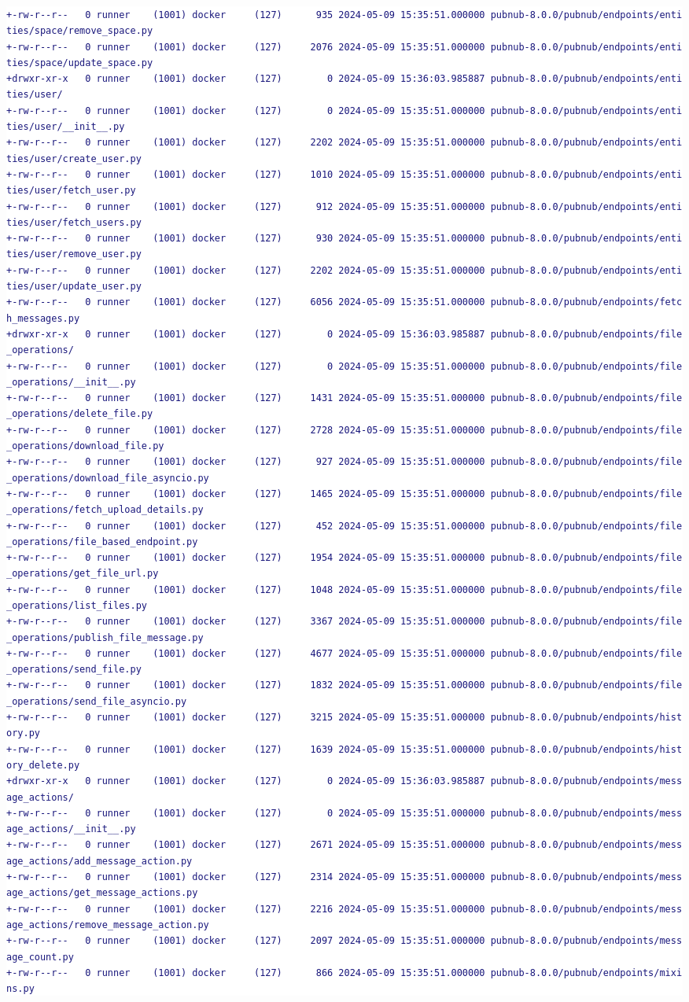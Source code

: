 ```diff
+-rw-r--r--   0 runner    (1001) docker     (127)      935 2024-05-09 15:35:51.000000 pubnub-8.0.0/pubnub/endpoints/entities/space/remove_space.py
+-rw-r--r--   0 runner    (1001) docker     (127)     2076 2024-05-09 15:35:51.000000 pubnub-8.0.0/pubnub/endpoints/entities/space/update_space.py
+drwxr-xr-x   0 runner    (1001) docker     (127)        0 2024-05-09 15:36:03.985887 pubnub-8.0.0/pubnub/endpoints/entities/user/
+-rw-r--r--   0 runner    (1001) docker     (127)        0 2024-05-09 15:35:51.000000 pubnub-8.0.0/pubnub/endpoints/entities/user/__init__.py
+-rw-r--r--   0 runner    (1001) docker     (127)     2202 2024-05-09 15:35:51.000000 pubnub-8.0.0/pubnub/endpoints/entities/user/create_user.py
+-rw-r--r--   0 runner    (1001) docker     (127)     1010 2024-05-09 15:35:51.000000 pubnub-8.0.0/pubnub/endpoints/entities/user/fetch_user.py
+-rw-r--r--   0 runner    (1001) docker     (127)      912 2024-05-09 15:35:51.000000 pubnub-8.0.0/pubnub/endpoints/entities/user/fetch_users.py
+-rw-r--r--   0 runner    (1001) docker     (127)      930 2024-05-09 15:35:51.000000 pubnub-8.0.0/pubnub/endpoints/entities/user/remove_user.py
+-rw-r--r--   0 runner    (1001) docker     (127)     2202 2024-05-09 15:35:51.000000 pubnub-8.0.0/pubnub/endpoints/entities/user/update_user.py
+-rw-r--r--   0 runner    (1001) docker     (127)     6056 2024-05-09 15:35:51.000000 pubnub-8.0.0/pubnub/endpoints/fetch_messages.py
+drwxr-xr-x   0 runner    (1001) docker     (127)        0 2024-05-09 15:36:03.985887 pubnub-8.0.0/pubnub/endpoints/file_operations/
+-rw-r--r--   0 runner    (1001) docker     (127)        0 2024-05-09 15:35:51.000000 pubnub-8.0.0/pubnub/endpoints/file_operations/__init__.py
+-rw-r--r--   0 runner    (1001) docker     (127)     1431 2024-05-09 15:35:51.000000 pubnub-8.0.0/pubnub/endpoints/file_operations/delete_file.py
+-rw-r--r--   0 runner    (1001) docker     (127)     2728 2024-05-09 15:35:51.000000 pubnub-8.0.0/pubnub/endpoints/file_operations/download_file.py
+-rw-r--r--   0 runner    (1001) docker     (127)      927 2024-05-09 15:35:51.000000 pubnub-8.0.0/pubnub/endpoints/file_operations/download_file_asyncio.py
+-rw-r--r--   0 runner    (1001) docker     (127)     1465 2024-05-09 15:35:51.000000 pubnub-8.0.0/pubnub/endpoints/file_operations/fetch_upload_details.py
+-rw-r--r--   0 runner    (1001) docker     (127)      452 2024-05-09 15:35:51.000000 pubnub-8.0.0/pubnub/endpoints/file_operations/file_based_endpoint.py
+-rw-r--r--   0 runner    (1001) docker     (127)     1954 2024-05-09 15:35:51.000000 pubnub-8.0.0/pubnub/endpoints/file_operations/get_file_url.py
+-rw-r--r--   0 runner    (1001) docker     (127)     1048 2024-05-09 15:35:51.000000 pubnub-8.0.0/pubnub/endpoints/file_operations/list_files.py
+-rw-r--r--   0 runner    (1001) docker     (127)     3367 2024-05-09 15:35:51.000000 pubnub-8.0.0/pubnub/endpoints/file_operations/publish_file_message.py
+-rw-r--r--   0 runner    (1001) docker     (127)     4677 2024-05-09 15:35:51.000000 pubnub-8.0.0/pubnub/endpoints/file_operations/send_file.py
+-rw-r--r--   0 runner    (1001) docker     (127)     1832 2024-05-09 15:35:51.000000 pubnub-8.0.0/pubnub/endpoints/file_operations/send_file_asyncio.py
+-rw-r--r--   0 runner    (1001) docker     (127)     3215 2024-05-09 15:35:51.000000 pubnub-8.0.0/pubnub/endpoints/history.py
+-rw-r--r--   0 runner    (1001) docker     (127)     1639 2024-05-09 15:35:51.000000 pubnub-8.0.0/pubnub/endpoints/history_delete.py
+drwxr-xr-x   0 runner    (1001) docker     (127)        0 2024-05-09 15:36:03.985887 pubnub-8.0.0/pubnub/endpoints/message_actions/
+-rw-r--r--   0 runner    (1001) docker     (127)        0 2024-05-09 15:35:51.000000 pubnub-8.0.0/pubnub/endpoints/message_actions/__init__.py
+-rw-r--r--   0 runner    (1001) docker     (127)     2671 2024-05-09 15:35:51.000000 pubnub-8.0.0/pubnub/endpoints/message_actions/add_message_action.py
+-rw-r--r--   0 runner    (1001) docker     (127)     2314 2024-05-09 15:35:51.000000 pubnub-8.0.0/pubnub/endpoints/message_actions/get_message_actions.py
+-rw-r--r--   0 runner    (1001) docker     (127)     2216 2024-05-09 15:35:51.000000 pubnub-8.0.0/pubnub/endpoints/message_actions/remove_message_action.py
+-rw-r--r--   0 runner    (1001) docker     (127)     2097 2024-05-09 15:35:51.000000 pubnub-8.0.0/pubnub/endpoints/message_count.py
+-rw-r--r--   0 runner    (1001) docker     (127)      866 2024-05-09 15:35:51.000000 pubnub-8.0.0/pubnub/endpoints/mixins.py
```